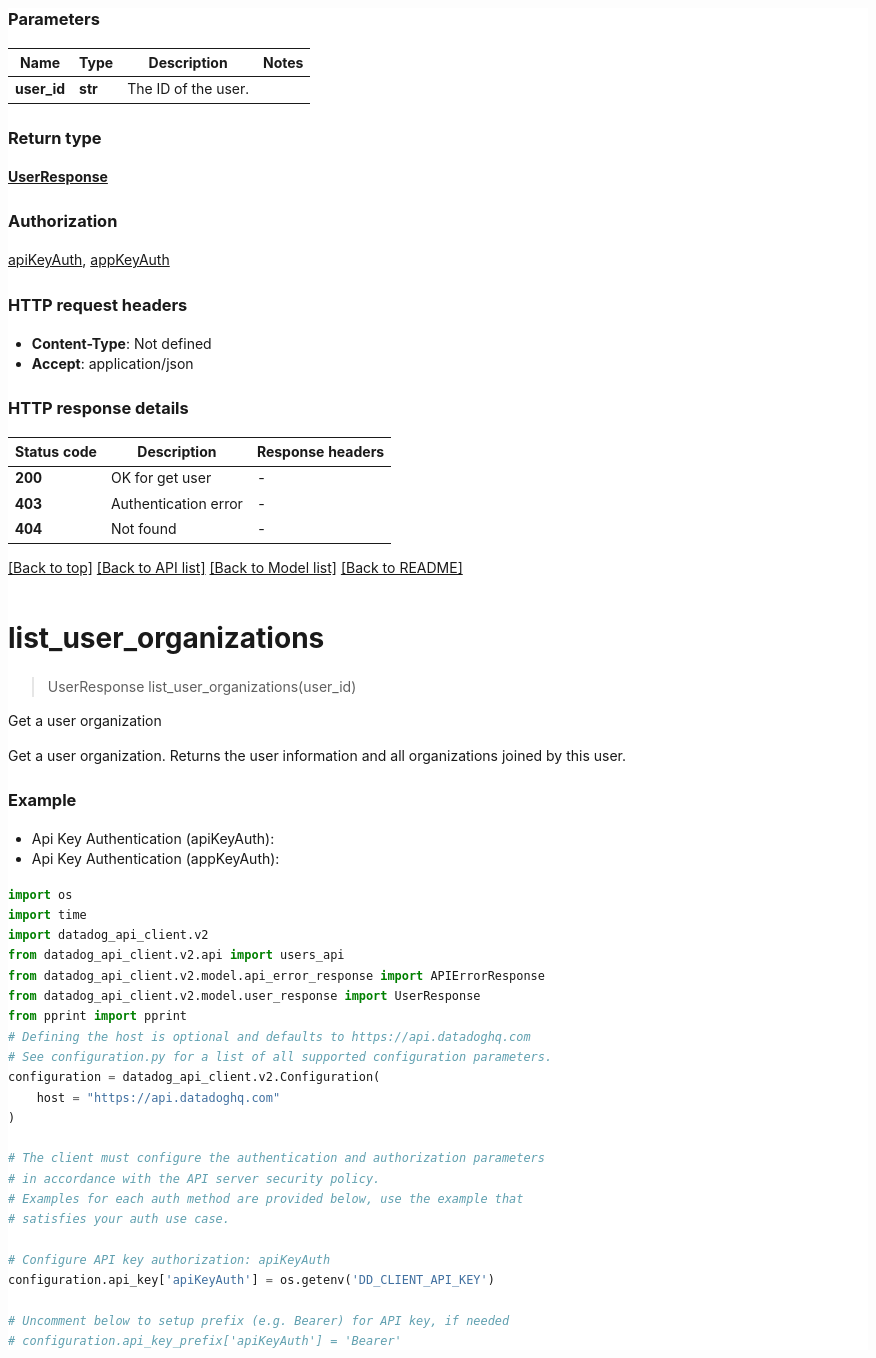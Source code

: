 ### Parameters

Name | Type | Description  | Notes
------------- | ------------- | ------------- | -------------
 **user_id** | **str**| The ID of the user. |

### Return type

[**UserResponse**](UserResponse.md)

### Authorization

[apiKeyAuth](README.md#apiKeyAuth), [appKeyAuth](README.md#appKeyAuth)

### HTTP request headers

 - **Content-Type**: Not defined
 - **Accept**: application/json

### HTTP response details
| Status code | Description | Response headers |
|-------------|-------------|------------------|
**200** | OK for get user |  -  |
**403** | Authentication error |  -  |
**404** | Not found |  -  |

[[Back to top]](#) [[Back to API list]](README.md#documentation-for-api-endpoints) [[Back to Model list]](README.md#documentation-for-models) [[Back to README]](README.md)

# **list_user_organizations**
> UserResponse list_user_organizations(user_id)

Get a user organization

Get a user organization. Returns the user information and all organizations joined by this user.

### Example

* Api Key Authentication (apiKeyAuth):
* Api Key Authentication (appKeyAuth):
```python
import os
import time
import datadog_api_client.v2
from datadog_api_client.v2.api import users_api
from datadog_api_client.v2.model.api_error_response import APIErrorResponse
from datadog_api_client.v2.model.user_response import UserResponse
from pprint import pprint
# Defining the host is optional and defaults to https://api.datadoghq.com
# See configuration.py for a list of all supported configuration parameters.
configuration = datadog_api_client.v2.Configuration(
    host = "https://api.datadoghq.com"
)

# The client must configure the authentication and authorization parameters
# in accordance with the API server security policy.
# Examples for each auth method are provided below, use the example that
# satisfies your auth use case.

# Configure API key authorization: apiKeyAuth
configuration.api_key['apiKeyAuth'] = os.getenv('DD_CLIENT_API_KEY')

# Uncomment below to setup prefix (e.g. Bearer) for API key, if needed
# configuration.api_key_prefix['apiKeyAuth'] = 'Bearer'
```